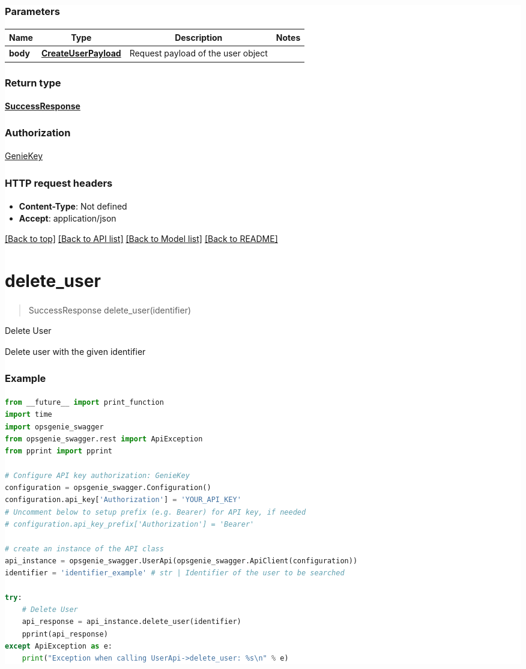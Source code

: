 ### Parameters

Name | Type | Description  | Notes
------------- | ------------- | ------------- | -------------
 **body** | [**CreateUserPayload**](CreateUserPayload.md)| Request payload of the user object | 

### Return type

[**SuccessResponse**](SuccessResponse.md)

### Authorization

[GenieKey](../README.md#GenieKey)

### HTTP request headers

 - **Content-Type**: Not defined
 - **Accept**: application/json

[[Back to top]](#) [[Back to API list]](../README.md#documentation-for-api-endpoints) [[Back to Model list]](../README.md#documentation-for-models) [[Back to README]](../README.md)

# **delete_user**
> SuccessResponse delete_user(identifier)

Delete User

Delete user with the given identifier

### Example
```python
from __future__ import print_function
import time
import opsgenie_swagger
from opsgenie_swagger.rest import ApiException
from pprint import pprint

# Configure API key authorization: GenieKey
configuration = opsgenie_swagger.Configuration()
configuration.api_key['Authorization'] = 'YOUR_API_KEY'
# Uncomment below to setup prefix (e.g. Bearer) for API key, if needed
# configuration.api_key_prefix['Authorization'] = 'Bearer'

# create an instance of the API class
api_instance = opsgenie_swagger.UserApi(opsgenie_swagger.ApiClient(configuration))
identifier = 'identifier_example' # str | Identifier of the user to be searched

try:
    # Delete User
    api_response = api_instance.delete_user(identifier)
    pprint(api_response)
except ApiException as e:
    print("Exception when calling UserApi->delete_user: %s\n" % e)
```
